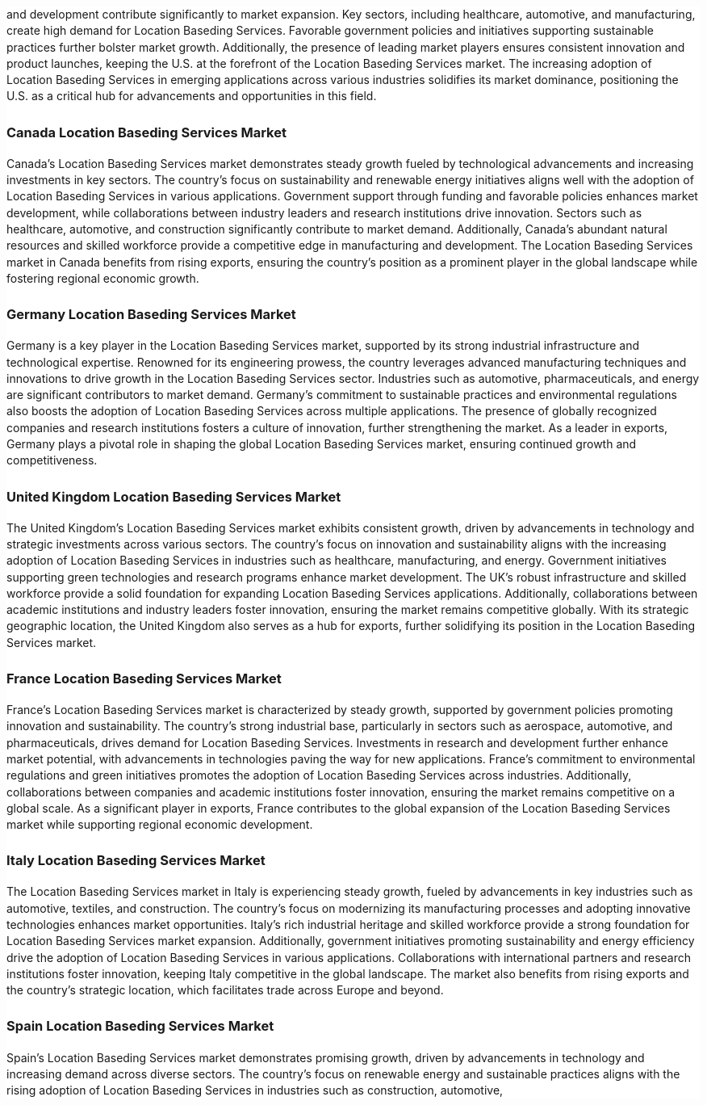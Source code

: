 and development contribute significantly to market expansion. Key sectors, including healthcare, automotive, and manufacturing, create high demand for Location Baseding Services. Favorable government policies and initiatives supporting sustainable practices further bolster market growth. Additionally, the presence of leading market players ensures consistent innovation and product launches, keeping the U.S. at the forefront of the Location Baseding Services market. The increasing adoption of Location Baseding Services in emerging applications across various industries solidifies its market dominance, positioning the U.S. as a critical hub for advancements and opportunities in this field.</p><h3>Canada Location Baseding Services Market</h3><p>Canada&rsquo;s Location Baseding Services market demonstrates steady growth fueled by technological advancements and increasing investments in key sectors. The country&rsquo;s focus on sustainability and renewable energy initiatives aligns well with the adoption of Location Baseding Services in various applications. Government support through funding and favorable policies enhances market development, while collaborations between industry leaders and research institutions drive innovation. Sectors such as healthcare, automotive, and construction significantly contribute to market demand. Additionally, Canada&rsquo;s abundant natural resources and skilled workforce provide a competitive edge in manufacturing and development. The Location Baseding Services market in Canada benefits from rising exports, ensuring the country&rsquo;s position as a prominent player in the global landscape while fostering regional economic growth.</p><h3>Germany Location Baseding Services Market</h3><p>Germany is a key player in the Location Baseding Services market, supported by its strong industrial infrastructure and technological expertise. Renowned for its engineering prowess, the country leverages advanced manufacturing techniques and innovations to drive growth in the Location Baseding Services sector. Industries such as automotive, pharmaceuticals, and energy are significant contributors to market demand. Germany&rsquo;s commitment to sustainable practices and environmental regulations also boosts the adoption of Location Baseding Services across multiple applications. The presence of globally recognized companies and research institutions fosters a culture of innovation, further strengthening the market. As a leader in exports, Germany plays a pivotal role in shaping the global Location Baseding Services market, ensuring continued growth and competitiveness.</p><h3>United Kingdom Location Baseding Services Market</h3><p>The United Kingdom&rsquo;s Location Baseding Services market exhibits consistent growth, driven by advancements in technology and strategic investments across various sectors. The country&rsquo;s focus on innovation and sustainability aligns with the increasing adoption of Location Baseding Services in industries such as healthcare, manufacturing, and energy. Government initiatives supporting green technologies and research programs enhance market development. The UK&rsquo;s robust infrastructure and skilled workforce provide a solid foundation for expanding Location Baseding Services applications. Additionally, collaborations between academic institutions and industry leaders foster innovation, ensuring the market remains competitive globally. With its strategic geographic location, the United Kingdom also serves as a hub for exports, further solidifying its position in the Location Baseding Services market.</p><h3>France Location Baseding Services Market</h3><p>France&rsquo;s Location Baseding Services market is characterized by steady growth, supported by government policies promoting innovation and sustainability. The country&rsquo;s strong industrial base, particularly in sectors such as aerospace, automotive, and pharmaceuticals, drives demand for Location Baseding Services. Investments in research and development further enhance market potential, with advancements in technologies paving the way for new applications. France&rsquo;s commitment to environmental regulations and green initiatives promotes the adoption of Location Baseding Services across industries. Additionally, collaborations between companies and academic institutions foster innovation, ensuring the market remains competitive on a global scale. As a significant player in exports, France contributes to the global expansion of the Location Baseding Services market while supporting regional economic development.</p><h3>Italy Location Baseding Services Market</h3><p>The Location Baseding Services market in Italy is experiencing steady growth, fueled by advancements in key industries such as automotive, textiles, and construction. The country&rsquo;s focus on modernizing its manufacturing processes and adopting innovative technologies enhances market opportunities. Italy&rsquo;s rich industrial heritage and skilled workforce provide a strong foundation for Location Baseding Services market expansion. Additionally, government initiatives promoting sustainability and energy efficiency drive the adoption of Location Baseding Services in various applications. Collaborations with international partners and research institutions foster innovation, keeping Italy competitive in the global landscape. The market also benefits from rising exports and the country&rsquo;s strategic location, which facilitates trade across Europe and beyond.</p><h3>Spain Location Baseding Services Market</h3><p>Spain&rsquo;s Location Baseding Services market demonstrates promising growth, driven by advancements in technology and increasing demand across diverse sectors. The country&rsquo;s focus on renewable energy and sustainable practices aligns with the rising adoption of Location Baseding Services in industries such as construction, automotive,